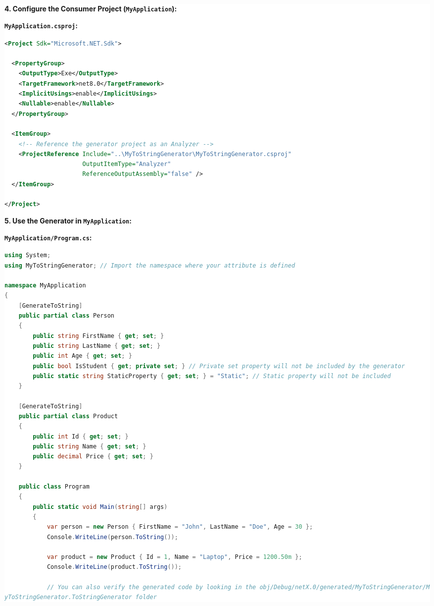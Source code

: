 
**4. Configure the Consumer Project (`MyApplication`):**

**`MyApplication.csproj`:**

```xml
<Project Sdk="Microsoft.NET.Sdk">

  <PropertyGroup>
    <OutputType>Exe</OutputType>
    <TargetFramework>net8.0</TargetFramework>
    <ImplicitUsings>enable</ImplicitUsings>
    <Nullable>enable</Nullable>
  </PropertyGroup>

  <ItemGroup>
    <!-- Reference the generator project as an Analyzer -->
    <ProjectReference Include="..\MyToStringGenerator\MyToStringGenerator.csproj"
                      OutputItemType="Analyzer"
                      ReferenceOutputAssembly="false" />
  </ItemGroup>

</Project>
```

**5. Use the Generator in `MyApplication`:**

**`MyApplication/Program.cs`:**

```csharp
using System;
using MyToStringGenerator; // Import the namespace where your attribute is defined

namespace MyApplication
{
    [GenerateToString]
    public partial class Person
    {
        public string FirstName { get; set; }
        public string LastName { get; set; }
        public int Age { get; set; }
        public bool IsStudent { get; private set; } // Private set property will not be included by the generator
        public static string StaticProperty { get; set; } = "Static"; // Static property will not be included
    }

    [GenerateToString]
    public partial class Product
    {
        public int Id { get; set; }
        public string Name { get; set; }
        public decimal Price { get; set; }
    }

    public class Program
    {
        public static void Main(string[] args)
        {
            var person = new Person { FirstName = "John", LastName = "Doe", Age = 30 };
            Console.WriteLine(person.ToString());

            var product = new Product { Id = 1, Name = "Laptop", Price = 1200.50m };
            Console.WriteLine(product.ToString());

            // You can also verify the generated code by looking in the obj/Debug/netX.0/generated/MyToStringGenerator/MyToStringGenerator.ToStringGenerator folder
```